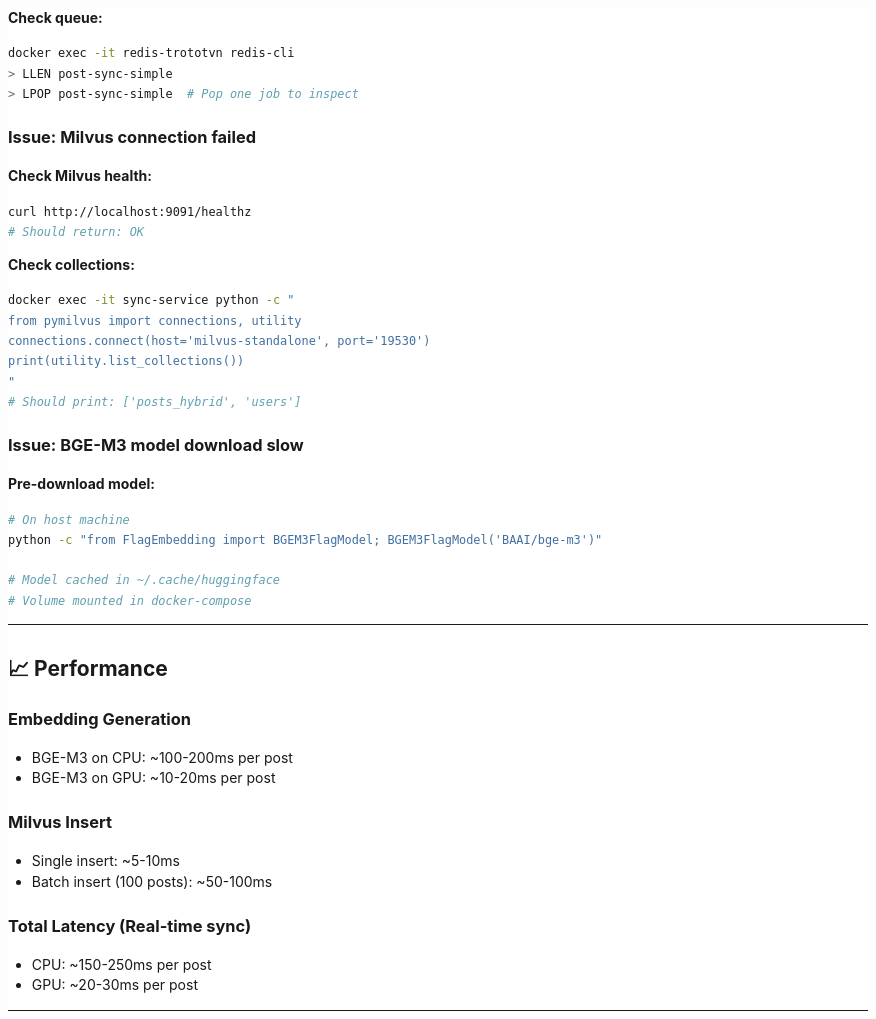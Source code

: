 **Check queue:**
```bash
docker exec -it redis-trototvn redis-cli
> LLEN post-sync-simple
> LPOP post-sync-simple  # Pop one job to inspect
```

### Issue: Milvus connection failed

**Check Milvus health:**
```bash
curl http://localhost:9091/healthz
# Should return: OK
```

**Check collections:**
```bash
docker exec -it sync-service python -c "
from pymilvus import connections, utility
connections.connect(host='milvus-standalone', port='19530')
print(utility.list_collections())
"
# Should print: ['posts_hybrid', 'users']
```

### Issue: BGE-M3 model download slow

**Pre-download model:**
```bash
# On host machine
python -c "from FlagEmbedding import BGEM3FlagModel; BGEM3FlagModel('BAAI/bge-m3')"

# Model cached in ~/.cache/huggingface
# Volume mounted in docker-compose
```

---

## 📈 Performance

### Embedding Generation
- BGE-M3 on CPU: ~100-200ms per post
- BGE-M3 on GPU: ~10-20ms per post

### Milvus Insert
- Single insert: ~5-10ms
- Batch insert (100 posts): ~50-100ms

### Total Latency (Real-time sync)
- CPU: ~150-250ms per post
- GPU: ~20-30ms per post

---
